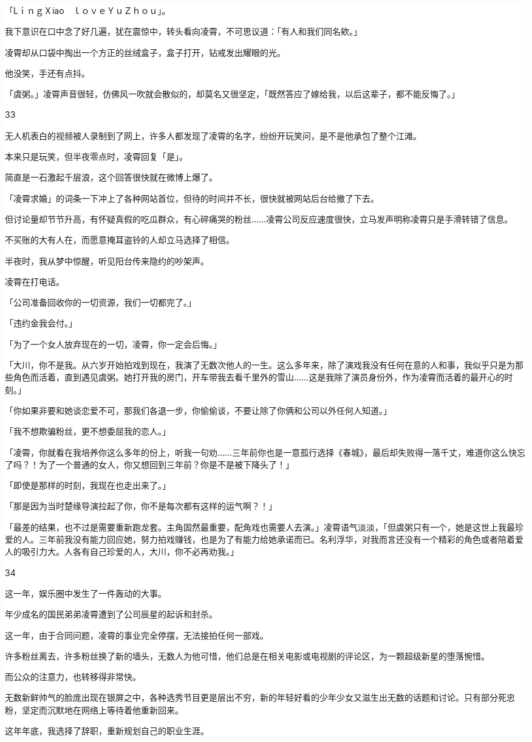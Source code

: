 「LｉｎｇＸiao　ｌｏｖｅＹｕＺｈｏｕ」。

我下意识在口中念了好几遍，犹在震惊中，转头看向凌霄，不可思议道：「有人和我们同名欸。」

凌霄却从口袋中掏出一个方正的丝绒盒子，盒子打开，钻戒发出耀眼的光。

他没笑，手还有点抖。

「虞粥。」凌霄声音很轻，仿佛风一吹就会散似的，却莫名又很坚定，「既然答应了嫁给我，以后这辈子，都不能反悔了。」

33

无人机表白的视频被人录制到了网上，许多人都发现了凌霄的名字，纷纷开玩笑问，是不是他承包了整个江滩。

本来只是玩笑，但半夜零点时，凌霄回复「是」。

简直是一石激起千层浪，这个回答很快就在微博上爆了。

「凌霄求婚」的词条一下冲上了各种网站首位，但待的时间并不长，很快就被网站后台给撤了下去。

但讨论量却节节升高，有怀疑真假的吃瓜群众，有心碎痛哭的粉丝……凌霄公司反应速度很快，立马发声明称凌霄只是手滑转错了信息。

不买账的大有人在，而愿意掩耳盗铃的人却立马选择了相信。

半夜时，我从梦中惊醒，听见阳台传来隐约的吵架声。

凌霄在打电话。

「公司准备回收你的一切资源，我们一切都完了。」

「违约金我会付。」

「为了一个女人放弃现在的一切，凌霄，你一定会后悔。」

「大川，你不是我。从六岁开始拍戏到现在，我演了无数次他人的一生。这么多年来，除了演戏我没有任何在意的人和事，我似乎只是为那些角色而活着，直到遇见虞粥。她打开我的房门，开车带我去看千里外的雪山……这是我除了演员身份外，作为凌霄而活着的最开心的时刻。」

「你如果非要和她谈恋爱不可，那我们各退一步，你偷偷谈，不要让除了你俩和公司以外任何人知道。」

「我不想欺骗粉丝，更不想委屈我的恋人。」

「凌霄，你就看在我培养你这么多年的份上，听我一句劝……三年前你也是一意孤行选择《春城》，最后却失败得一落千丈，难道你这么快忘了吗？！为了一个普通的女人，你又想回到三年前？你是不是被下降头了！」

「即使是那样的时刻，我现在也走出来了。」

「那是因为当时楚缘导演拉起了你，你不是每次都有这样的运气啊？！」

「最差的结果，也不过是需要重新跑龙套。主角固然最重要，配角戏也需要人去演。」凌霄语气淡淡，「但虞粥只有一个，她是这世上我最珍爱的人。三年前我没有能力回应她，努力拍戏赚钱，也是为了有能力给她承诺而已。名利浮华，对我而言还没有一个精彩的角色或者陪着爱人的吸引力大。人各有自己珍爱的人，大川，你不必再劝我。」

34

这一年，娱乐圈中发生了一件轰动的大事。

年少成名的国民弟弟凌霄遭到了公司辰星的起诉和封杀。

这一年，由于合同问题，凌霄的事业完全停摆，无法接拍任何一部戏。

许多粉丝离去，许多粉丝换了新的墙头，无数人为他可惜，他们总是在相关电影或电视剧的评论区，为一颗超级新星的堕落惋惜。

而公众的注意力，也转移得非常快。

无数新鲜帅气的脸庞出现在银屏之中，各种选秀节目更是层出不穷，新的年轻好看的少年少女又滋生出无数的话题和讨论。只有部分死忠粉，坚定而沉默地在网络上等待着他重新回来。

这年年底，我选择了辞职，重新规划自己的职业生涯。
